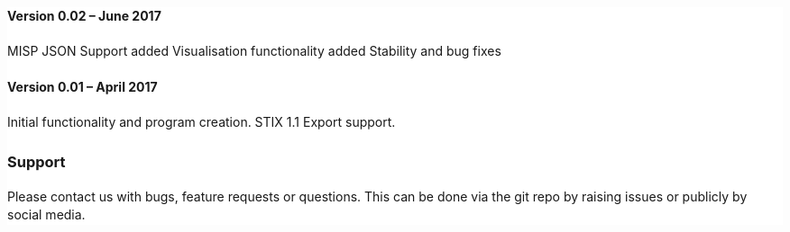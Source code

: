 #### Version 0.02 – June 2017
MISP JSON Support added
Visualisation functionality added
Stability and bug fixes

#### Version 0.01 – April 2017
Initial functionality and program creation.
STIX 1.1 Export support.

### Support
Please contact us with bugs, feature requests or questions. This can be done via the git repo by raising issues or publicly by social media.



















